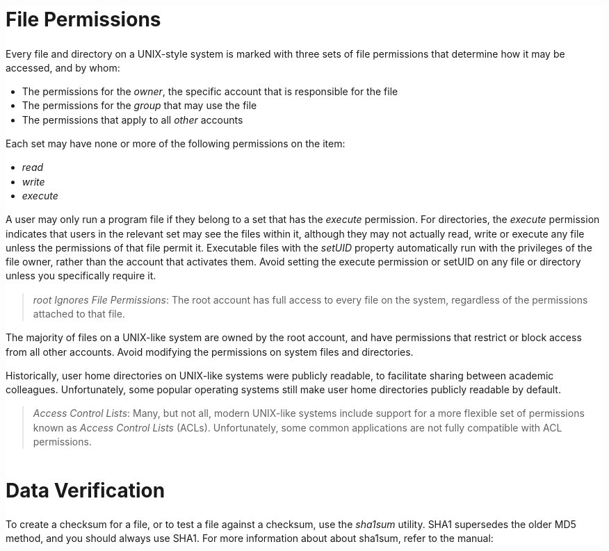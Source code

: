 # File Permissions #

Every file and directory on a UNIX-style system is marked with three
sets of file permissions that determine how it may be accessed, and by
whom:

* The permissions for the *owner*, the specific account that is
    responsible for the file
* The permissions for the *group* that may use the file
* The permissions that apply to all *other* accounts

Each set may have none or more of the following permissions on the item:

* *read*
* *write*
* *execute*

A user may only run a program file if they belong to a set that has the
*execute* permission. For directories, the *execute* permission
indicates that users in the relevant set may see the files within it,
although they may not actually read, write or execute any file unless
the permissions of that file permit it. Executable files with the
*setUID* property automatically run with the privileges of the file
owner, rather than the account that activates them. Avoid setting the
execute permission or setUID on any file or directory unless you
specifically require it.

> *root Ignores File Permissions*: The root account has full access to
> every file on the system, regardless of the permissions attached to
> that file.

The majority of files on a UNIX-like system are owned by the root
account, and have permissions that restrict or block access from all
other accounts. Avoid modifying the permissions on system files and
directories.

Historically, user home directories on UNIX-like systems were publicly
readable, to facilitate sharing between academic colleagues.
Unfortunately, some popular operating systems still make user home
directories publicly readable by default.

> *Access Control Lists*: Many, but not all, modern UNIX-like systems
> include support for a more flexible set of permissions known as
> *Access Control Lists* (ACLs). Unfortunately, some common applications
> are not fully compatible with ACL permissions.

# Data Verification #

To create a checksum for a file, or to test a file against a checksum,
use the *sha1sum* utility. SHA1 supersedes the older MD5 method, and you
should always use SHA1. For more information about about sha1sum, refer
to the manual:
